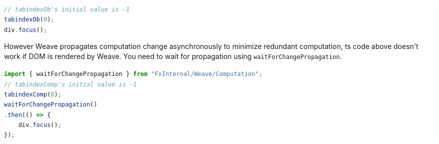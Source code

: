 ```ts
// tabindexOb's initial value is -1
tabindexOb(0);
div.focus();
```

However Weave propagates computation change asynchronously to minimize redundant computation, ts code above doesn't work if DOM is rendered by Weave. You need to wait for propagation using `waitForChangePropagation`.
```ts
import { waitForChangePropagation } from "FxInternal/Weave/Computation";
// tabindexComp's initial value is -1
tabindexComp(0);
waitForChangePropagation()
.then(() => {
    div.focus();
});
```
